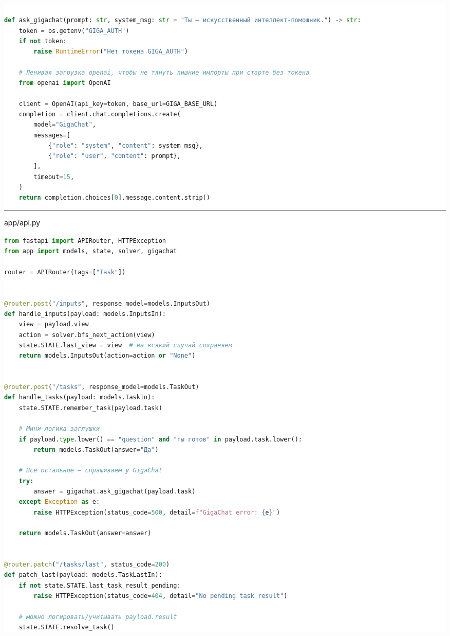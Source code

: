 ```python

def ask_gigachat(prompt: str, system_msg: str = "Ты — искусственный интеллект-помощник.") -> str:
    token = os.getenv("GIGA_AUTH")
    if not token:
        raise RuntimeError("Нет токена GIGA_AUTH")

    # Ленивая загрузка openai, чтобы не тянуть лишние импорты при старте без токена
    from openai import OpenAI

    client = OpenAI(api_key=token, base_url=GIGA_BASE_URL)
    completion = client.chat.completions.create(
        model="GigaChat",
        messages=[
            {"role": "system", "content": system_msg},
            {"role": "user", "content": prompt},
        ],
        timeout=15,
    )
    return completion.choices[0].message.content.strip()
```

---

app/api.py

```python
from fastapi import APIRouter, HTTPException
from app import models, state, solver, gigachat

router = APIRouter(tags=["Task"])


@router.post("/inputs", response_model=models.InputsOut)
def handle_inputs(payload: models.InputsIn):
    view = payload.view
    action = solver.bfs_next_action(view)
    state.STATE.last_view = view  # на всякий случай сохраняем
    return models.InputsOut(action=action or "None")


@router.post("/tasks", response_model=models.TaskOut)
def handle_tasks(payload: models.TaskIn):
    state.STATE.remember_task(payload.task)

    # Мини-логика заглушки
    if payload.type.lower() == "question" and "ты готов" in payload.task.lower():
        return models.TaskOut(answer="Да")

    # Всё остальное — спрашиваем у GigaChat
    try:
        answer = gigachat.ask_gigachat(payload.task)
    except Exception as e:
        raise HTTPException(status_code=500, detail=f"GigaChat error: {e}")

    return models.TaskOut(answer=answer)


@router.patch("/tasks/last", status_code=200)
def patch_last(payload: models.TaskLastIn):
    if not state.STATE.last_task_result_pending:
        raise HTTPException(status_code=404, detail="No pending task result")

    # можно логировать/учитывать payload.result
    state.STATE.resolve_task()
```